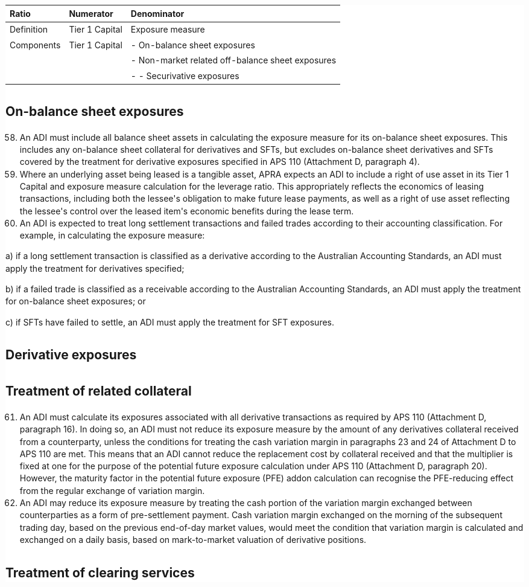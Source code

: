 | Ratio | Numerator | Denominator |
| :--- | :--- | :--- |
| Definition | Tier 1 Capital | Exposure measure |
| Components | Tier 1 Capital | - On-balance sheet exposures |
|  |  | - Non-market related off-balance sheet exposures |
|  |  | - - Securivative exposures |

## On-balance sheet exposures

58. An ADI must include all balance sheet assets in calculating the exposure measure for its on-balance sheet exposures. This includes any on-balance sheet collateral for derivatives and SFTs, but excludes on-balance sheet derivatives and SFTs covered by the treatment for derivative exposures specified in APS 110 (Attachment D, paragraph 4).
59. Where an underlying asset being leased is a tangible asset, APRA expects an ADI to include a right of use asset in its Tier 1 Capital and exposure measure calculation for the leverage ratio. This appropriately reflects the economics of leasing transactions, including both the lessee's obligation to make future lease payments, as well as a right of use asset reflecting the lessee's control over the leased item's economic benefits during the lease term.
60. An ADI is expected to treat long settlement transactions and failed trades according to their accounting classification. For example, in calculating the exposure measure:

a) if a long settlement transaction is classified as a derivative according to the Australian Accounting Standards, an ADI must apply the treatment for derivatives specified;

b) if a failed trade is classified as a receivable according to the Australian Accounting Standards, an ADI must apply the treatment for on-balance sheet exposures; or

c) if SFTs have failed to settle, an ADI must apply the treatment for SFT exposures.

## Derivative exposures

## Treatment of related collateral

61. An ADI must calculate its exposures associated with all derivative transactions as required by APS 110 (Attachment D, paragraph 16). In doing so, an ADI must not reduce its exposure measure by the amount of any derivatives collateral received from a counterparty, unless the conditions for treating the cash variation margin in paragraphs 23 and 24 of Attachment D to APS 110 are met. This means that an ADI cannot reduce the replacement cost by collateral received and that the multiplier is fixed at one for the purpose of the potential future exposure calculation under APS 110 (Attachment D, paragraph 20). However, the maturity factor in the potential future exposure (PFE) addon calculation can recognise the PFE-reducing effect from the regular exchange of variation margin.
62. An ADI may reduce its exposure measure by treating the cash portion of the variation margin exchanged between counterparties as a form of pre-settlement payment. Cash variation margin exchanged on the morning of the subsequent trading day, based on the previous end-of-day market values, would meet the condition that variation margin is calculated and exchanged on a daily basis, based on mark-to-market valuation of derivative positions.

## Treatment of clearing services
